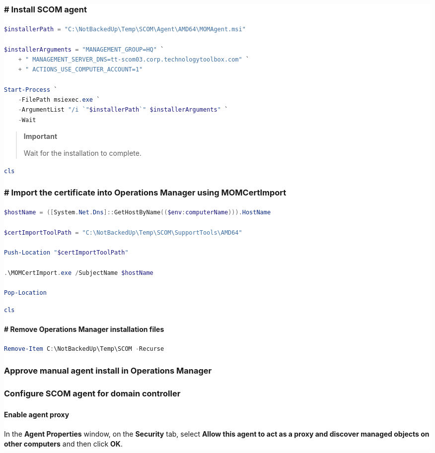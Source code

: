 ### # Install SCOM agent

```PowerShell
$installerPath = "C:\NotBackedUp\Temp\SCOM\Agent\AMD64\MOMAgent.msi"

$installerArguments = "MANAGEMENT_GROUP=HQ" `
    + " MANAGEMENT_SERVER_DNS=tt-scom03.corp.technologytoolbox.com" `
    + " ACTIONS_USE_COMPUTER_ACCOUNT=1"

Start-Process `
    -FilePath msiexec.exe `
    -ArgumentList "/i `"$installerPath`" $installerArguments" `
    -Wait
```

> **Important**
>
> Wait for the installation to complete.

```PowerShell
cls
```

### # Import the certificate into Operations Manager using MOMCertImport

```PowerShell
$hostName = ([System.Net.Dns]::GetHostByName(($env:computerName))).HostName

$certImportToolPath = "C:\NotBackedUp\Temp\SCOM\SupportTools\AMD64"

Push-Location "$certImportToolPath"

.\MOMCertImport.exe /SubjectName $hostName

Pop-Location
```

```PowerShell
cls
```

#### # Remove Operations Manager installation files

```PowerShell
Remove-Item C:\NotBackedUp\Temp\SCOM -Recurse
```

### Approve manual agent install in Operations Manager

### Configure SCOM agent for domain controller

#### Enable agent proxy

In the **Agent Properties** window, on the **Security** tab, select **Allow this agent to act as a proxy and discover managed objects on other computers** and then click **OK**.
